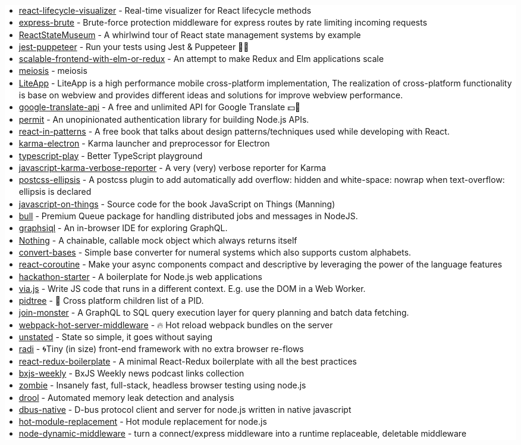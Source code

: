 - [react-lifecycle-visualizer](https://github.com/Oblosys/react-lifecycle-visualizer) - Real-time visualizer for React lifecycle methods
- [express-brute](https://github.com/AdamPflug/express-brute) - Brute-force protection middleware for express routes by rate limiting incoming requests
- [ReactStateMuseum](https://github.com/GantMan/ReactStateMuseum) - A whirlwind tour of React state management systems by example
- [jest-puppeteer](https://github.com/smooth-code/jest-puppeteer) - Run your tests using Jest & Puppeteer 🎪✨
- [scalable-frontend-with-elm-or-redux](https://github.com/slorber/scalable-frontend-with-elm-or-redux) - An attempt to make Redux and Elm applications scale
- [meiosis](https://github.com/foxdonut/meiosis) - meiosis
- [LiteApp](https://github.com/iqiyi/LiteApp) - LiteApp is a high performance mobile cross-platform implementation, The realization of cross-platform functionality is base on webview and provides different ideas and solutions for improve webview performance.
- [google-translate-api](https://github.com/matheuss/google-translate-api) - A free and unlimited API for Google Translate :dollar::no_entry_sign:
- [permit](https://github.com/ianstormtaylor/permit) - An unopinionated authentication library for building Node.js APIs.
- [react-in-patterns](https://github.com/krasimir/react-in-patterns) - A free book that talks about design patterns/techniques used while developing with React.
- [karma-electron](https://github.com/twolfson/karma-electron) - Karma launcher and preprocessor for Electron
- [typescript-play](https://github.com/agentcooper/typescript-play) - Better TypeScript playground
- [javascript-karma-verbose-reporter](https://github.com/usrz/javascript-karma-verbose-reporter) - A very (very) verbose reporter for Karma
- [postcss-ellipsis](https://github.com/arpadHegedus/postcss-ellipsis) - A postcss plugin to add automatically add overflow: hidden and white-space: nowrap when text-overflow: ellipsis is declared
- [javascript-on-things](https://github.com/lyzadanger/javascript-on-things) - Source code for the book JavaScript on Things (Manning)
- [bull](https://github.com/OptimalBits/bull) - Premium Queue package for handling distributed jobs and messages in NodeJS.
- [graphsiql](https://github.com/acarl005/graphsiql) - An in-browser IDE for exploring GraphQL.
- [Nothing](https://github.com/slmgc/Nothing) - A chainable, callable mock object which always returns itself
- [convert-bases](https://github.com/arrwhidev/convert-bases) - Simple base converter for numeral systems which also supports custom alphabets.
- [react-coroutine](https://github.com/alexeyraspopov/react-coroutine) - Make your async components compact and descriptive by leveraging the power of the language features
- [hackathon-starter](https://github.com/sahat/hackathon-starter) - A boilerplate for Node.js web applications
- [via.js](https://github.com/AshleyScirra/via.js) - Write JS code that runs in a different context. E.g. use the DOM in a Web Worker.
- [pidtree](https://github.com/simonepri/pidtree) - 🚸 Cross platform children list of a PID.
- [join-monster](https://github.com/join-monster/join-monster) - A GraphQL to SQL query execution layer for query planning and batch data fetching.
- [webpack-hot-server-middleware](https://github.com/60frames/webpack-hot-server-middleware) - :fire: Hot reload webpack bundles on the server
- [unstated](https://github.com/jamiebuilds/unstated) - State so simple, it goes without saying
- [radi](https://github.com/Marcisbee/radi) - 🌀Tiny (in size) front-end framework with no extra browser re-flows
- [react-redux-boilerplate](https://github.com/flexdinesh/react-redux-boilerplate) - A minimal React-Redux boilerplate with all the best practices
- [bxjs-weekly](https://github.com/BuildingXwithJS/bxjs-weekly) - BxJS Weekly news podcast links collection
- [zombie](https://github.com/assaf/zombie) - Insanely fast, full-stack, headless browser testing using node.js
- [drool](https://github.com/samccone/drool) - Automated memory leak detection and analysis
- [dbus-native](https://github.com/sidorares/dbus-native) - D-bus protocol client and server for node.js written in native javascript
- [hot-module-replacement](https://github.com/sidorares/hot-module-replacement) - Hot module replacement for node.js
- [node-dynamic-middleware](https://github.com/kessler/node-dynamic-middleware) - turn a connect/express middleware into a runtime replaceable, deletable middleware